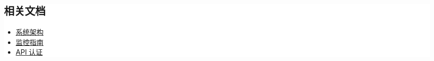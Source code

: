 ## 相关文档

- [系统架构](../../README.md#系统架构-)
- [监控指南](../../README.md#系统监控-)
- [API 认证](../../README.md#api认证-) 